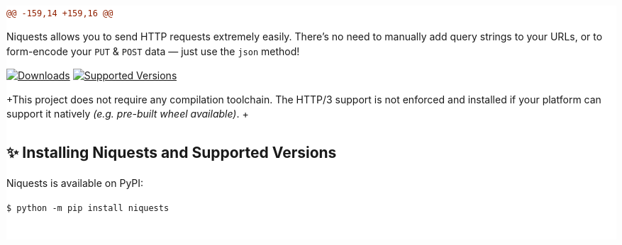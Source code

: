 ```diff
@@ -159,14 +159,16 @@
 ```
 
 Niquests allows you to send HTTP requests extremely easily. There’s no need to manually add query strings to your URLs, or to form-encode your `PUT` & `POST` data — just use the `json` method!
 
 [![Downloads](https://static.pepy.tech/badge/niquests/month)](https://pepy.tech/project/niquests)
 [![Supported Versions](https://img.shields.io/pypi/pyversions/niquests.svg)](https://pypi.org/project/niquests)
 
+This project does not require any compilation toolchain. The HTTP/3 support is not enforced and installed if your platform can support it natively _(e.g. pre-built wheel available)_.
+
 ## ✨ Installing Niquests and Supported Versions
 
 Niquests is available on PyPI:
 
 ```console
 $ python -m pip install niquests
 ```
```

